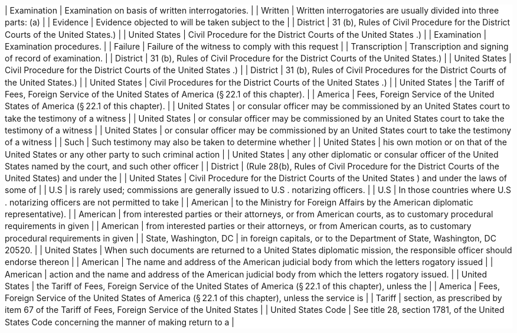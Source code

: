 | Examination                | Examination  on basis of written interrogatories.                                                                                     |
| Written                    | Written interrogatories are usually divided into three parts: (a)                                                                     |
| Evidence                   | Evidence objected to will be taken subject to the                                                                                     |
| District                   | 31 (b), Rules of Civil Procedure for the District  Courts of the United States.)                                                      |
| United States              | Civil Procedure for the District Courts of the United States .)                                                                       |
| Examination                | Examination  procedures.                                                                                                              |
| Failure                    | Failure of the witness to comply with this request                                                                                    |
| Transcription              | Transcription  and signing of record of examination.                                                                                  |
| District                   | 31 (b), Rules of Civil Procedure for the District  Courts of the United States.)                                                      |
| United States              | Civil Procedure for the District Courts of the United States .)                                                                       |
| District                   | 31 (b), Rules of Civil Procedures for the District  Courts of the United States.)                                                     |
| United States              | Civil Procedures for the District Courts of the United States .)                                                                      |
| United States              | the Tariff of Fees, Foreign Service of the United States  of America (&#167;&#8201;22.1 of this chapter).                             |
| America                    | Fees, Foreign Service of the United States of America  (&#167;&#8201;22.1 of this chapter).                                           |
| United States              | or consular officer may be commissioned by an United States court to take the testimony of a witness                                  |
| United States              | or consular officer may be commissioned by an United States court to take the testimony of a witness                                  |
| United States              | or consular officer may be commissioned by an United States court to take the testimony of a witness                                  |
| Such                       | Such testimony may also be taken to determine whether                                                                                 |
| United States              | his own motion or on that of the United States or any other party to such criminal action                                             |
| United States              | any other diplomatic or consular officer of the United States named by the court, and such other officer                              |
| District                   | (Rule 28(b), Rules of Civil Procedure for the District Courts of the United States) and under the                                     |
| United States              | Civil Procedure for the District Courts of the United States ) and under the laws of some of                                          |
| U.S                        | is rarely used; commissions are generally issued to U.S . notarizing officers.                                                        |
| U.S                        | In those countries where  U.S . notarizing officers are not permitted to take                                                         |
| American                   | to the Ministry for Foreign Affairs by the American  diplomatic representative).                                                      |
| American                   | from interested parties or their attorneys, or from American courts, as to customary procedural requirements in given                 |
| American                   | from interested parties or their attorneys, or from American courts, as to customary procedural requirements in given                 |
| State, Washington, DC      | in foreign capitals, or to the Department of State, Washington, DC  20520.                                                            |
| United States              | When such documents are returned to a  United States diplomatic mission, the responsible officer should endorse thereon               |
| American                   | The name and address of the  American judicial body from which the letters rogatory issued                                            |
| American                   | action and the name and address of the American  judicial body from which the letters rogatory issued.                                |
| United States              | the Tariff of Fees, Foreign Service of the United States of America (&#167;&#8201;22.1 of this chapter), unless the                   |
| America                    | Fees, Foreign Service of the United States of America (&#167;&#8201;22.1 of this chapter), unless the service is                      |
| Tariff                     | section, as prescribed by item 67 of the Tariff of Fees, Foreign Service of the United States                                         |
| United States Code         | See title 28, section 1781, of the  United States Code concerning the manner of making return to a                                    |